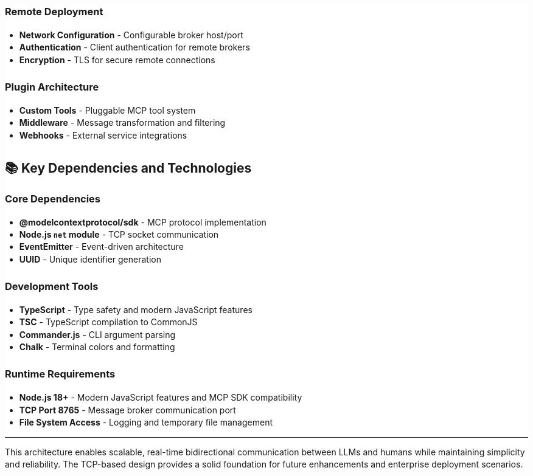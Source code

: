 ### Remote Deployment
- **Network Configuration** - Configurable broker host/port
- **Authentication** - Client authentication for remote brokers
- **Encryption** - TLS for secure remote connections

### Plugin Architecture
- **Custom Tools** - Pluggable MCP tool system
- **Middleware** - Message transformation and filtering
- **Webhooks** - External service integrations

## 📚 Key Dependencies and Technologies

### Core Dependencies
- **@modelcontextprotocol/sdk** - MCP protocol implementation
- **Node.js `net` module** - TCP socket communication
- **EventEmitter** - Event-driven architecture
- **UUID** - Unique identifier generation

### Development Tools
- **TypeScript** - Type safety and modern JavaScript features
- **TSC** - TypeScript compilation to CommonJS
- **Commander.js** - CLI argument parsing
- **Chalk** - Terminal colors and formatting

### Runtime Requirements
- **Node.js 18+** - Modern JavaScript features and MCP SDK compatibility
- **TCP Port 8765** - Message broker communication port
- **File System Access** - Logging and temporary file management

---

This architecture enables scalable, real-time bidirectional communication between LLMs and humans while maintaining simplicity and reliability. The TCP-based design provides a solid foundation for future enhancements and enterprise deployment scenarios.